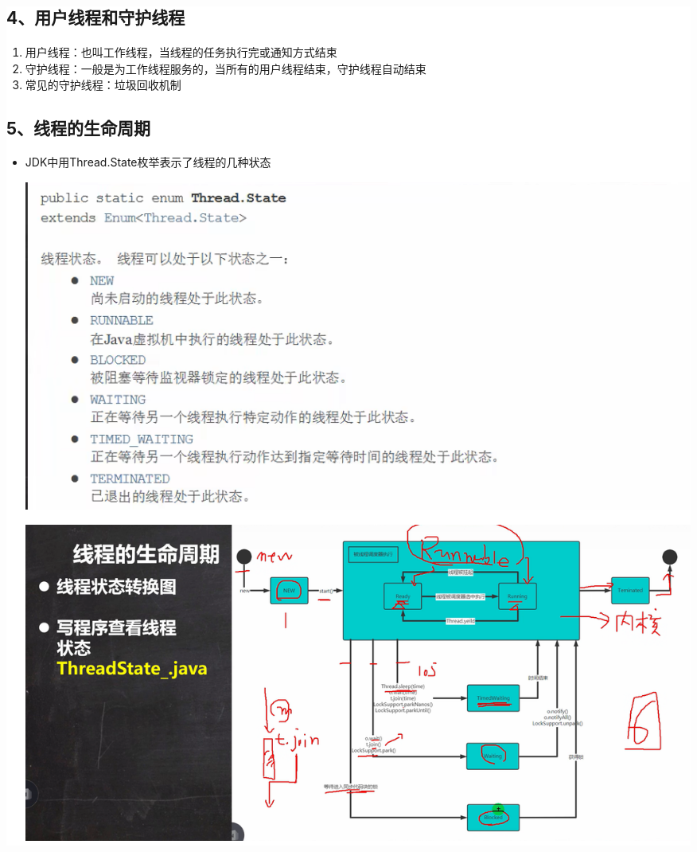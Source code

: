 ## 4、用户线程和守护线程

1. 用户线程：也叫工作线程，当线程的任务执行完或通知方式结束
2. 守护线程：一般是为工作线程服务的，当所有的用户线程结束，守护线程自动结束
3. 常见的守护线程：垃圾回收机制

## 5、线程的生命周期

- JDK中用Thread.State枚举表示了线程的几种状态

  ![image-20250512213008511](线程.assets/image-20250512213008511.png)

  ![image-20250512213512274](线程.assets/image-20250512213512274.png)

